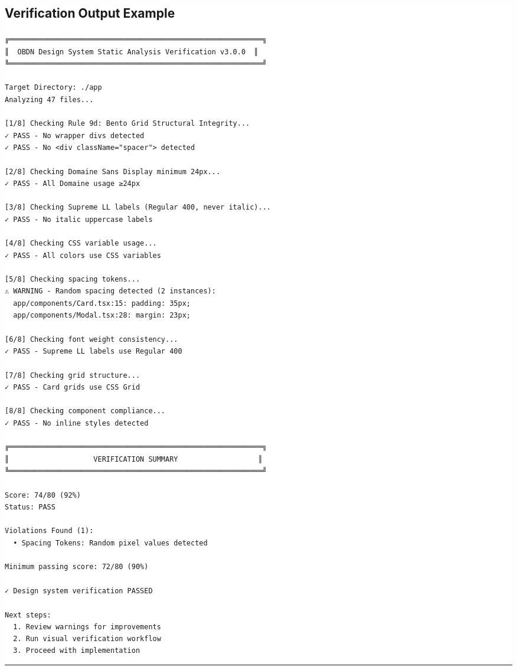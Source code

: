 ## Verification Output Example

```
╔════════════════════════════════════════════════════════════╗
║  OBDN Design System Static Analysis Verification v3.0.0  ║
╚════════════════════════════════════════════════════════════╝

Target Directory: ./app
Analyzing 47 files...

[1/8] Checking Rule 9d: Bento Grid Structural Integrity...
✓ PASS - No wrapper divs detected
✓ PASS - No <div className="spacer"> detected

[2/8] Checking Domaine Sans Display minimum 24px...
✓ PASS - All Domaine usage ≥24px

[3/8] Checking Supreme LL labels (Regular 400, never italic)...
✓ PASS - No italic uppercase labels

[4/8] Checking CSS variable usage...
✓ PASS - All colors use CSS variables

[5/8] Checking spacing tokens...
⚠ WARNING - Random spacing detected (2 instances):
  app/components/Card.tsx:15: padding: 35px;
  app/components/Modal.tsx:28: margin: 23px;

[6/8] Checking font weight consistency...
✓ PASS - Supreme LL labels use Regular 400

[7/8] Checking grid structure...
✓ PASS - Card grids use CSS Grid

[8/8] Checking component compliance...
✓ PASS - No inline styles detected

╔════════════════════════════════════════════════════════════╗
║                    VERIFICATION SUMMARY                   ║
╚════════════════════════════════════════════════════════════╝

Score: 74/80 (92%)
Status: PASS

Violations Found (1):
  • Spacing Tokens: Random pixel values detected

Minimum passing score: 72/80 (90%)

✓ Design system verification PASSED

Next steps:
  1. Review warnings for improvements
  2. Run visual verification workflow
  3. Proceed with implementation
```

---